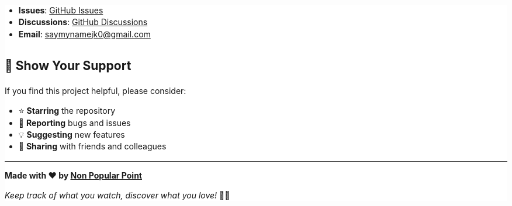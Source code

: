 - **Issues**: [GitHub Issues](https://github.com/johnwikcke/Pop---Watch-Tracker/issues)
- **Discussions**: [GitHub Discussions](https://github.com/johnwikcke/Pop---Watch-Tracker/discussions)
- **Email**: saymynamejk0@gmail.com

## 🌟 Show Your Support

If you find this project helpful, please consider:
- ⭐ **Starring** the repository
- 🐛 **Reporting** bugs and issues
- 💡 **Suggesting** new features
- 🔄 **Sharing** with friends and colleagues

---

**Made with ❤️ by [Non Popular Point](https://github.com/johnwikcke)**

*Keep track of what you watch, discover what you love!* 🍿✨
